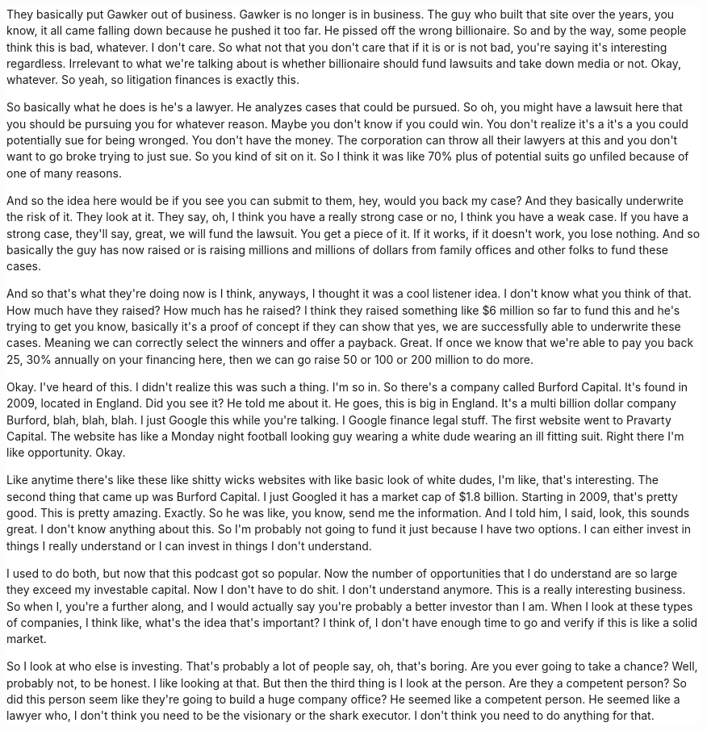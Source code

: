 They basically put Gawker out of business. Gawker is no longer is in business. The guy who built that site over the years, you know, it all came falling down because he pushed it too far. He pissed off the wrong billionaire. So and by the way, some people think this is bad, whatever. I don't care. So what not that you don't care that if it is or is not bad, you're saying it's interesting regardless. Irrelevant to what we're talking about is whether billionaire should fund lawsuits and take down media or not. Okay, whatever. So yeah, so litigation finances is exactly this.

So basically what he does is he's a lawyer. He analyzes cases that could be pursued. So oh, you might have a lawsuit here that you should be pursuing you for whatever reason. Maybe you don't know if you could win. You don't realize it's a it's a you could potentially sue for being wronged. You don't have the money. The corporation can throw all their lawyers at this and you don't want to go broke trying to just sue. So you kind of sit on it. So I think it was like 70% plus of potential suits go unfiled because of one of many reasons.

And so the idea here would be if you see you can submit to them, hey, would you back my case? And they basically underwrite the risk of it. They look at it. They say, oh, I think you have a really strong case or no, I think you have a weak case. If you have a strong case, they'll say, great, we will fund the lawsuit. You get a piece of it. If it works, if it doesn't work, you lose nothing. And so basically the guy has now raised or is raising millions and millions of dollars from family offices and other folks to fund these cases.

And so that's what they're doing now is I think, anyways, I thought it was a cool listener idea. I don't know what you think of that. How much have they raised? How much has he raised? I think they raised something like $6 million so far to fund this and he's trying to get you know, basically it's a proof of concept if they can show that yes, we are successfully able to underwrite these cases. Meaning we can correctly select the winners and offer a payback. Great. If once we know that we're able to pay you back 25, 30% annually on your financing here, then we can go raise 50 or 100 or 200 million to do more.

Okay. I've heard of this. I didn't realize this was such a thing. I'm so in. So there's a company called Burford Capital. It's found in 2009, located in England. Did you see it? He told me about it. He goes, this is big in England. It's a multi billion dollar company Burford, blah, blah, blah. I just Google this while you're talking. I Google finance legal stuff. The first website went to Pravarty Capital. The website has like a Monday night football looking guy wearing a white dude wearing an ill fitting suit. Right there I'm like opportunity. Okay.

Like anytime there's like these like shitty wicks websites with like basic look of white dudes, I'm like, that's interesting. The second thing that came up was Burford Capital. I just Googled it has a market cap of $1.8 billion. Starting in 2009, that's pretty good. This is pretty amazing. Exactly. So he was like, you know, send me the information. And I told him, I said, look, this sounds great. I don't know anything about this. So I'm probably not going to fund it just because I have two options. I can either invest in things I really understand or I can invest in things I don't understand.

I used to do both, but now that this podcast got so popular. Now the number of opportunities that I do understand are so large they exceed my investable capital. Now I don't have to do shit. I don't understand anymore. This is a really interesting business. So when I, you're a further along, and I would actually say you're probably a better investor than I am. When I look at these types of companies, I think like, what's the idea that's important? I think of, I don't have enough time to go and verify if this is like a solid market.

So I look at who else is investing. That's probably a lot of people say, oh, that's boring. Are you ever going to take a chance? Well, probably not, to be honest. I like looking at that. But then the third thing is I look at the person. Are they a competent person? So did this person seem like they're going to build a huge company office? He seemed like a competent person. He seemed like a lawyer who, I don't think you need to be the visionary or the shark executor. I don't think you need to do anything for that.

